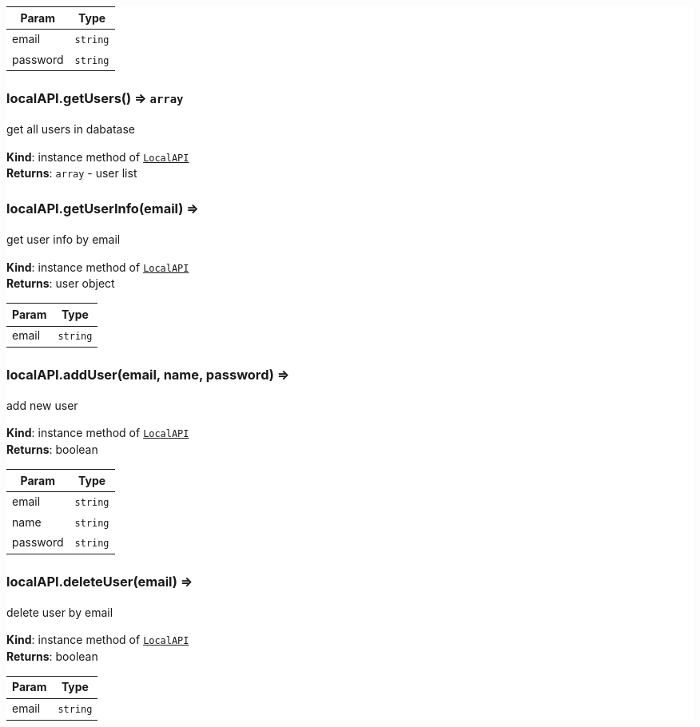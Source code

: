 | Param    | Type                |
| -------- | ------------------- |
| email    | <code>string</code> |
| password | <code>string</code> |

<a name="LocalAPI+getUsers"></a>

### localAPI.getUsers() ⇒ <code>array</code>

get all users in dabatase

**Kind**: instance method of [<code>LocalAPI</code>](#LocalAPI)  
**Returns**: <code>array</code> - user list  
<a name="LocalAPI+getUserInfo"></a>

### localAPI.getUserInfo(email) ⇒

get user info by email

**Kind**: instance method of [<code>LocalAPI</code>](#LocalAPI)  
**Returns**: user object

| Param | Type                |
| ----- | ------------------- |
| email | <code>string</code> |

<a name="LocalAPI+addUser"></a>

### localAPI.addUser(email, name, password) ⇒

add new user

**Kind**: instance method of [<code>LocalAPI</code>](#LocalAPI)  
**Returns**: boolean

| Param    | Type                |
| -------- | ------------------- |
| email    | <code>string</code> |
| name     | <code>string</code> |
| password | <code>string</code> |

<a name="LocalAPI+deleteUser"></a>

### localAPI.deleteUser(email) ⇒

delete user by email

**Kind**: instance method of [<code>LocalAPI</code>](#LocalAPI)  
**Returns**: boolean

| Param | Type                |
| ----- | ------------------- |
| email | <code>string</code> |
